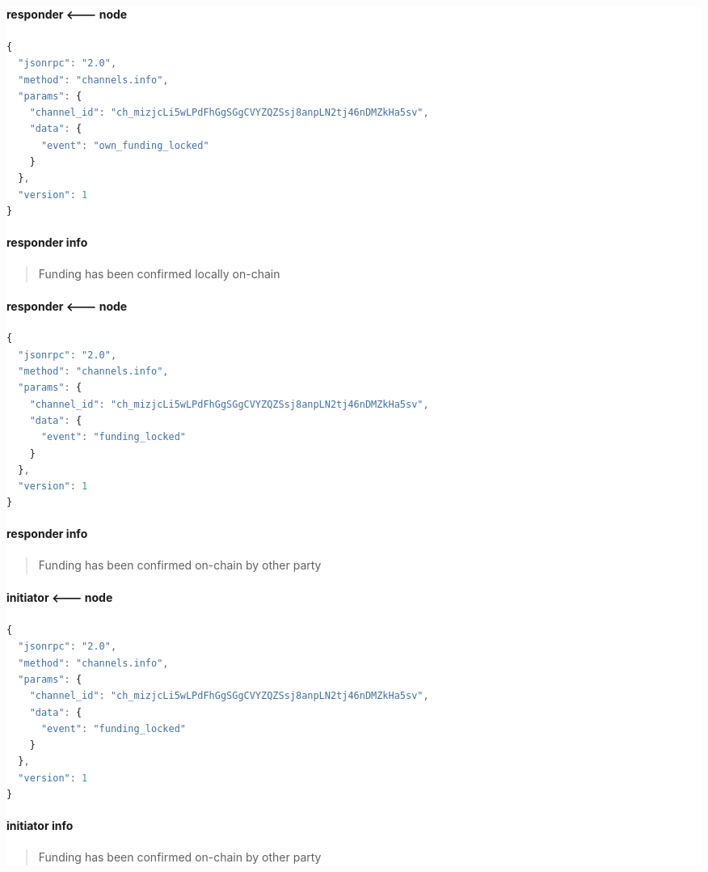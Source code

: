 #### responder <--- node
```javascript
{
  "jsonrpc": "2.0",
  "method": "channels.info",
  "params": {
    "channel_id": "ch_mizjcLi5wLPdFhGgSGgCVYZQZSsj8anpLN2tj46nDMZkHa5sv",
    "data": {
      "event": "own_funding_locked"
    }
  },
  "version": 1
}
```

#### responder info
> Funding has been confirmed locally on-chain

#### responder <--- node
```javascript
{
  "jsonrpc": "2.0",
  "method": "channels.info",
  "params": {
    "channel_id": "ch_mizjcLi5wLPdFhGgSGgCVYZQZSsj8anpLN2tj46nDMZkHa5sv",
    "data": {
      "event": "funding_locked"
    }
  },
  "version": 1
}
```

#### responder info
> Funding has been confirmed on-chain by other party

#### initiator <--- node
```javascript
{
  "jsonrpc": "2.0",
  "method": "channels.info",
  "params": {
    "channel_id": "ch_mizjcLi5wLPdFhGgSGgCVYZQZSsj8anpLN2tj46nDMZkHa5sv",
    "data": {
      "event": "funding_locked"
    }
  },
  "version": 1
}
```

#### initiator info
> Funding has been confirmed on-chain by other party

